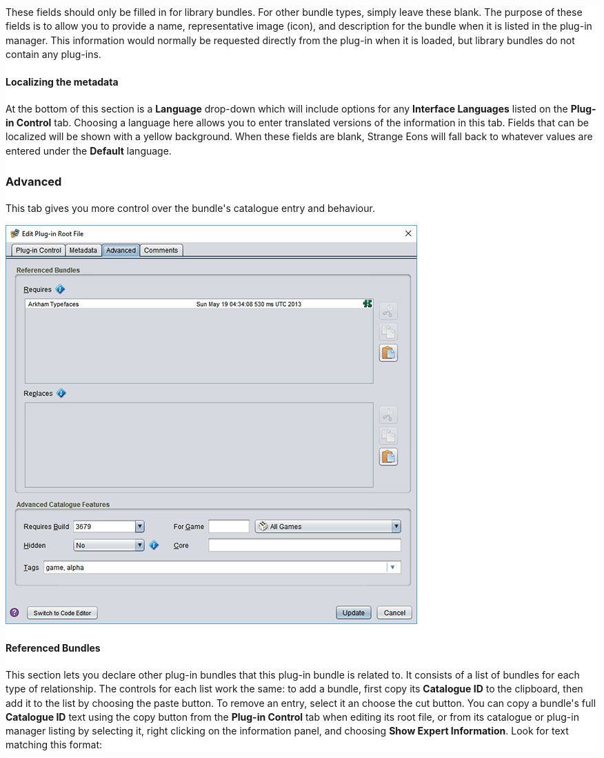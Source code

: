 These fields should only be filled in for library bundles. For other bundle types, simply leave these blank. The purpose of these fields is to allow you to provide a name, representative image (icon), and description for the bundle when it is listed in the plug-in manager. This information would normally be requested directly from the plug-in when it is loaded, but library bundles do not contain any plug-ins.

#### Localizing the metadata

At the bottom of this section is a **Language** drop-down which will include options for any **Interface Languages** listed on the **Plug-in Control** tab. Choosing a language here allows you to enter translated versions of the information in this tab. Fields that can be localized will be shown with a yellow background. When these fields are blank, Strange Eons will fall back to whatever values are entered under the **Default** language.

### Advanced

This tab gives you more control over the bundle's catalogue entry and behaviour.

![The Advanced tab of the root editor](images/root-editor-3.png)

#### Referenced Bundles

This section lets you declare other plug-in bundles that this plug-in bundle is related to. It consists of a list of bundles for each type of relationship. The controls for each list work the same: to add a bundle, first copy its **Catalogue ID** to the clipboard, then add it to the list by choosing the paste button. To remove an entry, select it an choose the cut button. You can copy a bundle's full **Catalogue ID** text using the copy button from the **Plug-in Control** tab when editing its root file, or from its catalogue or plug-in manager listing by selecting it, right clicking on the information panel, and choosing **Show Expert Information**. Look for text matching this format:
